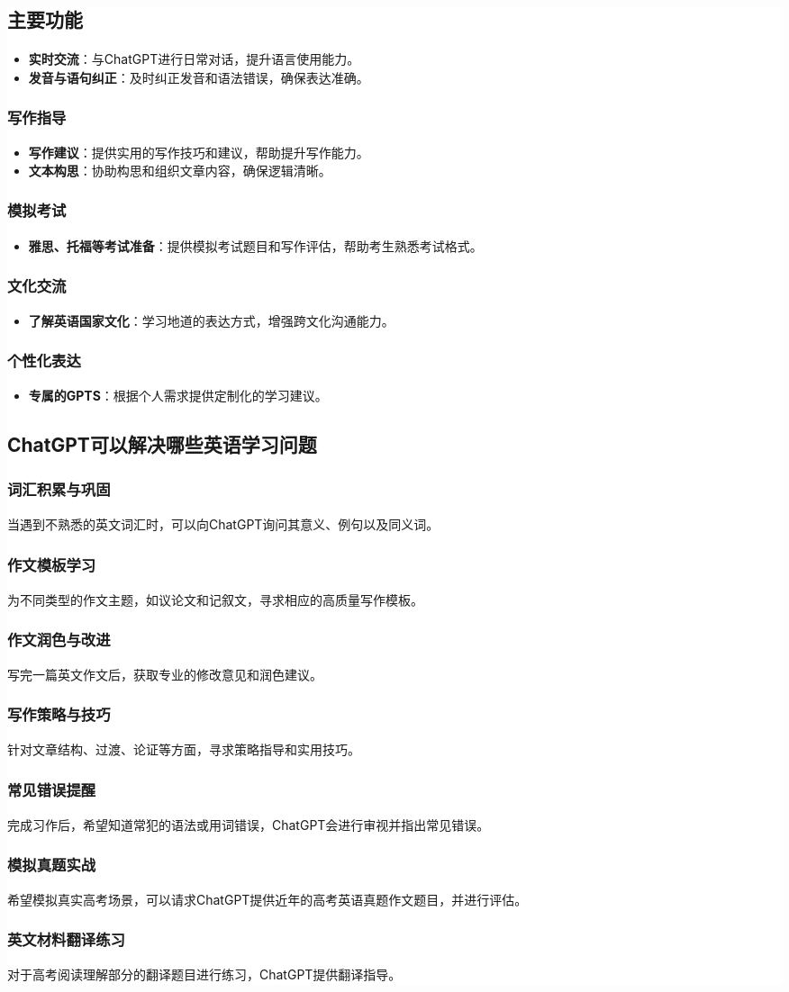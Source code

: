 ## 主要功能

- **实时交流**：与ChatGPT进行日常对话，提升语言使用能力。
- **发音与语句纠正**：及时纠正发音和语法错误，确保表达准确。

### 写作指导

- **写作建议**：提供实用的写作技巧和建议，帮助提升写作能力。
- **文本构思**：协助构思和组织文章内容，确保逻辑清晰。

### 模拟考试

- **雅思、托福等考试准备**：提供模拟考试题目和写作评估，帮助考生熟悉考试格式。

### 文化交流

- **了解英语国家文化**：学习地道的表达方式，增强跨文化沟通能力。

### 个性化表达

- **专属的GPTS**：根据个人需求提供定制化的学习建议。

## ChatGPT可以解决哪些英语学习问题

### 词汇积累与巩固

当遇到不熟悉的英文词汇时，可以向ChatGPT询问其意义、例句以及同义词。

### 作文模板学习

为不同类型的作文主题，如议论文和记叙文，寻求相应的高质量写作模板。

### 作文润色与改进

写完一篇英文作文后，获取专业的修改意见和润色建议。

### 写作策略与技巧

针对文章结构、过渡、论证等方面，寻求策略指导和实用技巧。

### 常见错误提醒

完成习作后，希望知道常犯的语法或用词错误，ChatGPT会进行审视并指出常见错误。

### 模拟真题实战

希望模拟真实高考场景，可以请求ChatGPT提供近年的高考英语真题作文题目，并进行评估。

### 英文材料翻译练习

对于高考阅读理解部分的翻译题目进行练习，ChatGPT提供翻译指导。
